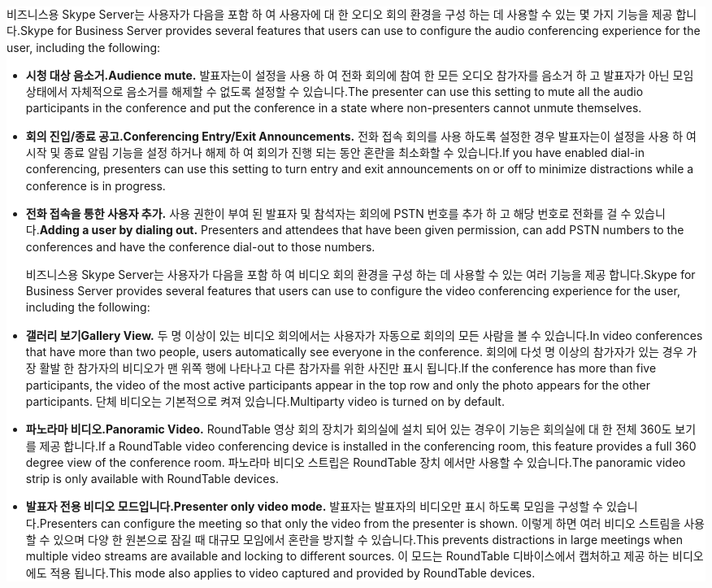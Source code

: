  <span data-ttu-id="3d459-146">비즈니스용 Skype Server는 사용자가 다음을 포함 하 여 사용자에 대 한 오디오 회의 환경을 구성 하는 데 사용할 수 있는 몇 가지 기능을 제공 합니다.</span><span class="sxs-lookup"><span data-stu-id="3d459-146">Skype for Business Server provides several features that users can use to configure the audio conferencing experience for the user, including the following:</span></span>
  
- <span data-ttu-id="3d459-147">**시청 대상 음소거.**</span><span class="sxs-lookup"><span data-stu-id="3d459-147">**Audience mute.**</span></span> <span data-ttu-id="3d459-148">발표자는이 설정을 사용 하 여 전화 회의에 참여 한 모든 오디오 참가자를 음소거 하 고 발표자가 아닌 모임 상태에서 자체적으로 음소거를 해제할 수 없도록 설정할 수 있습니다.</span><span class="sxs-lookup"><span data-stu-id="3d459-148">The presenter can use this setting to mute all the audio participants in the conference and put the conference in a state where non-presenters cannot unmute themselves.</span></span>
    
- <span data-ttu-id="3d459-149">**회의 진입/종료 공고.**</span><span class="sxs-lookup"><span data-stu-id="3d459-149">**Conferencing Entry/Exit Announcements.**</span></span> <span data-ttu-id="3d459-150">전화 접속 회의를 사용 하도록 설정한 경우 발표자는이 설정을 사용 하 여 시작 및 종료 알림 기능을 설정 하거나 해제 하 여 회의가 진행 되는 동안 혼란을 최소화할 수 있습니다.</span><span class="sxs-lookup"><span data-stu-id="3d459-150">If you have enabled dial-in conferencing, presenters can use this setting to turn entry and exit announcements on or off to minimize distractions while a conference is in progress.</span></span>
    
- <span data-ttu-id="3d459-151">**전화 접속을 통한 사용자 추가.** 사용 권한이 부여 된 발표자 및 참석자는 회의에 PSTN 번호를 추가 하 고 해당 번호로 전화를 걸 수 있습니다.</span><span class="sxs-lookup"><span data-stu-id="3d459-151">**Adding a user by dialing out.** Presenters and attendees that have been given permission, can add PSTN numbers to the conferences and have the conference dial-out to those numbers.</span></span>
    
  <span data-ttu-id="3d459-152">비즈니스용 Skype Server는 사용자가 다음을 포함 하 여 비디오 회의 환경을 구성 하는 데 사용할 수 있는 여러 기능을 제공 합니다.</span><span class="sxs-lookup"><span data-stu-id="3d459-152">Skype for Business Server provides several features that users can use to configure the video conferencing experience for the user, including the following:</span></span>
  
- <span data-ttu-id="3d459-153">**갤러리 보기**</span><span class="sxs-lookup"><span data-stu-id="3d459-153">**Gallery View.**</span></span> <span data-ttu-id="3d459-154">두 명 이상이 있는 비디오 회의에서는 사용자가 자동으로 회의의 모든 사람을 볼 수 있습니다.</span><span class="sxs-lookup"><span data-stu-id="3d459-154">In video conferences that have more than two people, users automatically see everyone in the conference.</span></span> <span data-ttu-id="3d459-155">회의에 다섯 명 이상의 참가자가 있는 경우 가장 활발 한 참가자의 비디오가 맨 위쪽 행에 나타나고 다른 참가자를 위한 사진만 표시 됩니다.</span><span class="sxs-lookup"><span data-stu-id="3d459-155">If the conference has more than five participants, the video of the most active participants appear in the top row and only the photo appears for the other participants.</span></span> <span data-ttu-id="3d459-156">단체 비디오는 기본적으로 켜져 있습니다.</span><span class="sxs-lookup"><span data-stu-id="3d459-156">Multiparty video is turned on by default.</span></span>
    
- <span data-ttu-id="3d459-157">**파노라마 비디오.**</span><span class="sxs-lookup"><span data-stu-id="3d459-157">**Panoramic Video.**</span></span> <span data-ttu-id="3d459-158">RoundTable 영상 회의 장치가 회의실에 설치 되어 있는 경우이 기능은 회의실에 대 한 전체 360도 보기를 제공 합니다.</span><span class="sxs-lookup"><span data-stu-id="3d459-158">If a RoundTable video conferencing device is installed in the conferencing room, this feature provides a full 360 degree view of the conference room.</span></span> <span data-ttu-id="3d459-159">파노라마 비디오 스트립은 RoundTable 장치 에서만 사용할 수 있습니다.</span><span class="sxs-lookup"><span data-stu-id="3d459-159">The panoramic video strip is only available with RoundTable devices.</span></span>
    
- <span data-ttu-id="3d459-160">**발표자 전용 비디오 모드입니다.**</span><span class="sxs-lookup"><span data-stu-id="3d459-160">**Presenter only video mode.**</span></span> <span data-ttu-id="3d459-161">발표자는 발표자의 비디오만 표시 하도록 모임을 구성할 수 있습니다.</span><span class="sxs-lookup"><span data-stu-id="3d459-161">Presenters can configure the meeting so that only the video from the presenter is shown.</span></span> <span data-ttu-id="3d459-162">이렇게 하면 여러 비디오 스트림을 사용할 수 있으며 다양 한 원본으로 잠길 때 대규모 모임에서 혼란을 방지할 수 있습니다.</span><span class="sxs-lookup"><span data-stu-id="3d459-162">This prevents distractions in large meetings when multiple video streams are available and locking to different sources.</span></span> <span data-ttu-id="3d459-163">이 모드는 RoundTable 디바이스에서 캡처하고 제공 하는 비디오에도 적용 됩니다.</span><span class="sxs-lookup"><span data-stu-id="3d459-163">This mode also applies to video captured and provided by RoundTable devices.</span></span>
    